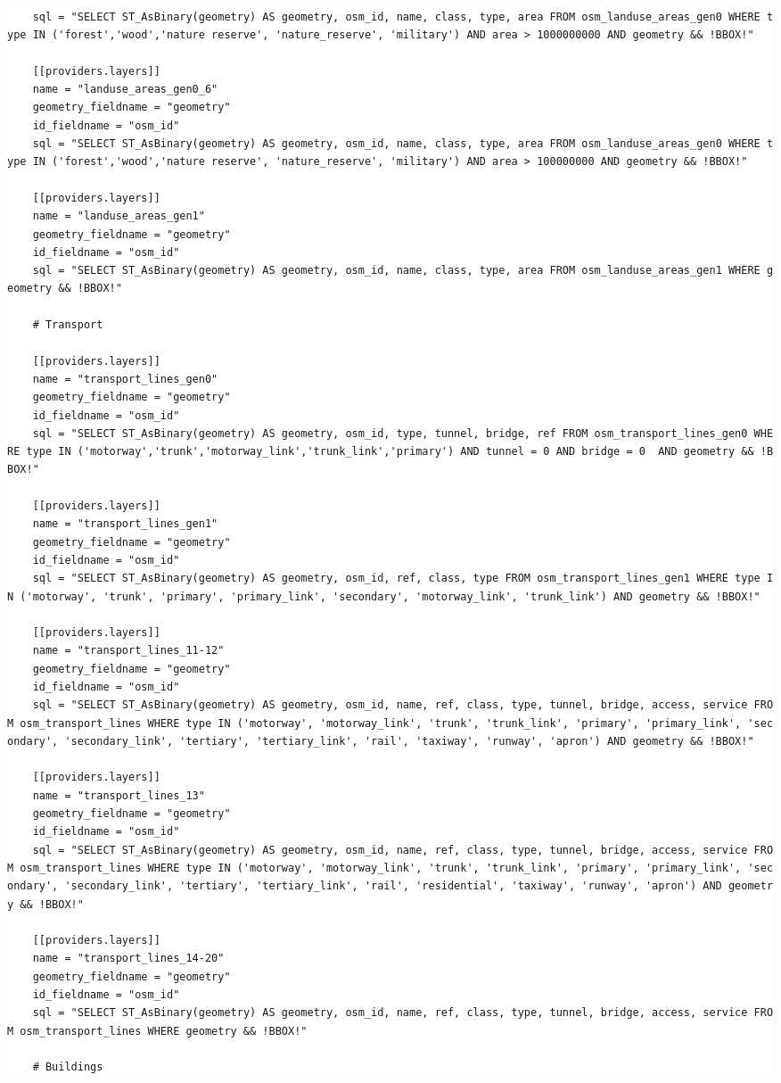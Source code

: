 ```
    sql = "SELECT ST_AsBinary(geometry) AS geometry, osm_id, name, class, type, area FROM osm_landuse_areas_gen0 WHERE type IN ('forest','wood','nature reserve', 'nature_reserve', 'military') AND area > 1000000000 AND geometry && !BBOX!"
 
    [[providers.layers]]
    name = "landuse_areas_gen0_6"
    geometry_fieldname = "geometry"
    id_fieldname = "osm_id"
    sql = "SELECT ST_AsBinary(geometry) AS geometry, osm_id, name, class, type, area FROM osm_landuse_areas_gen0 WHERE type IN ('forest','wood','nature reserve', 'nature_reserve', 'military') AND area > 100000000 AND geometry && !BBOX!"
 
    [[providers.layers]]
    name = "landuse_areas_gen1"
    geometry_fieldname = "geometry"
    id_fieldname = "osm_id"
    sql = "SELECT ST_AsBinary(geometry) AS geometry, osm_id, name, class, type, area FROM osm_landuse_areas_gen1 WHERE geometry && !BBOX!"
 
    # Transport
 
    [[providers.layers]]
    name = "transport_lines_gen0"
    geometry_fieldname = "geometry"
    id_fieldname = "osm_id"
    sql = "SELECT ST_AsBinary(geometry) AS geometry, osm_id, type, tunnel, bridge, ref FROM osm_transport_lines_gen0 WHERE type IN ('motorway','trunk','motorway_link','trunk_link','primary') AND tunnel = 0 AND bridge = 0  AND geometry && !BBOX!"
 
    [[providers.layers]]
    name = "transport_lines_gen1"
    geometry_fieldname = "geometry"
    id_fieldname = "osm_id"
    sql = "SELECT ST_AsBinary(geometry) AS geometry, osm_id, ref, class, type FROM osm_transport_lines_gen1 WHERE type IN ('motorway', 'trunk', 'primary', 'primary_link', 'secondary', 'motorway_link', 'trunk_link') AND geometry && !BBOX!"
 
    [[providers.layers]]
    name = "transport_lines_11-12"
    geometry_fieldname = "geometry"
    id_fieldname = "osm_id"
    sql = "SELECT ST_AsBinary(geometry) AS geometry, osm_id, name, ref, class, type, tunnel, bridge, access, service FROM osm_transport_lines WHERE type IN ('motorway', 'motorway_link', 'trunk', 'trunk_link', 'primary', 'primary_link', 'secondary', 'secondary_link', 'tertiary', 'tertiary_link', 'rail', 'taxiway', 'runway', 'apron') AND geometry && !BBOX!"
 
    [[providers.layers]]
    name = "transport_lines_13"
    geometry_fieldname = "geometry"
    id_fieldname = "osm_id"
    sql = "SELECT ST_AsBinary(geometry) AS geometry, osm_id, name, ref, class, type, tunnel, bridge, access, service FROM osm_transport_lines WHERE type IN ('motorway', 'motorway_link', 'trunk', 'trunk_link', 'primary', 'primary_link', 'secondary', 'secondary_link', 'tertiary', 'tertiary_link', 'rail', 'residential', 'taxiway', 'runway', 'apron') AND geometry && !BBOX!"
 
    [[providers.layers]]
    name = "transport_lines_14-20"
    geometry_fieldname = "geometry"
    id_fieldname = "osm_id"
    sql = "SELECT ST_AsBinary(geometry) AS geometry, osm_id, name, ref, class, type, tunnel, bridge, access, service FROM osm_transport_lines WHERE geometry && !BBOX!"
 
    # Buildings
```